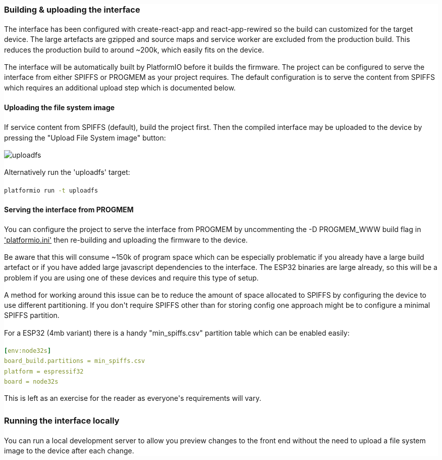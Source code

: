 ### Building & uploading the interface

The interface has been configured with create-react-app and react-app-rewired so the build can customized for the target device. The large artefacts are gzipped and source maps and service worker are excluded from the production build. This reduces the production build to around ~200k, which easily fits on the device.

The interface will be automatically built by PlatformIO before it builds the firmware. The project can be configured to serve the interface from either SPIFFS or PROGMEM as your project requires. The default configuration is to serve the content from SPIFFS which requires an additional upload step which is documented below.

#### Uploading the file system image

If service content from SPIFFS (default), build the project first. Then the compiled interface may be uploaded to the device by pressing the "Upload File System image" button:

![uploadfs](/media/uploadfs.png?raw=true "uploadfs")

Alternatively run the 'uploadfs' target:

```bash
platformio run -t uploadfs
```

#### Serving the interface from PROGMEM

You can configure the project to serve the interface from PROGMEM by uncommenting the -D PROGMEM_WWW build flag in ['platformio.ini'](platformio.ini) then re-building and uploading the firmware to the device. 

Be aware that this will consume ~150k of program space which can be especially problematic if you already have a large build artefact or if you have added large javascript dependencies to the interface. The ESP32 binaries are large already, so this will be a problem if you are using one of these devices and require this type of setup.

A method for working around this issue can be to reduce the amount of space allocated to SPIFFS by configuring the device to use different partitioning. If you don't require SPIFFS other than for storing config one approach might be to configure a minimal SPIFFS partition.

For a ESP32 (4mb variant) there is a handy "min_spiffs.csv" partition table which can be enabled easily:

```yaml
[env:node32s]
board_build.partitions = min_spiffs.csv
platform = espressif32
board = node32s
```

This is left as an exercise for the reader as everyone's requirements will vary.

### Running the interface locally

You can run a local development server to allow you preview changes to the front end without the need to upload a file system image to the device after each change.
